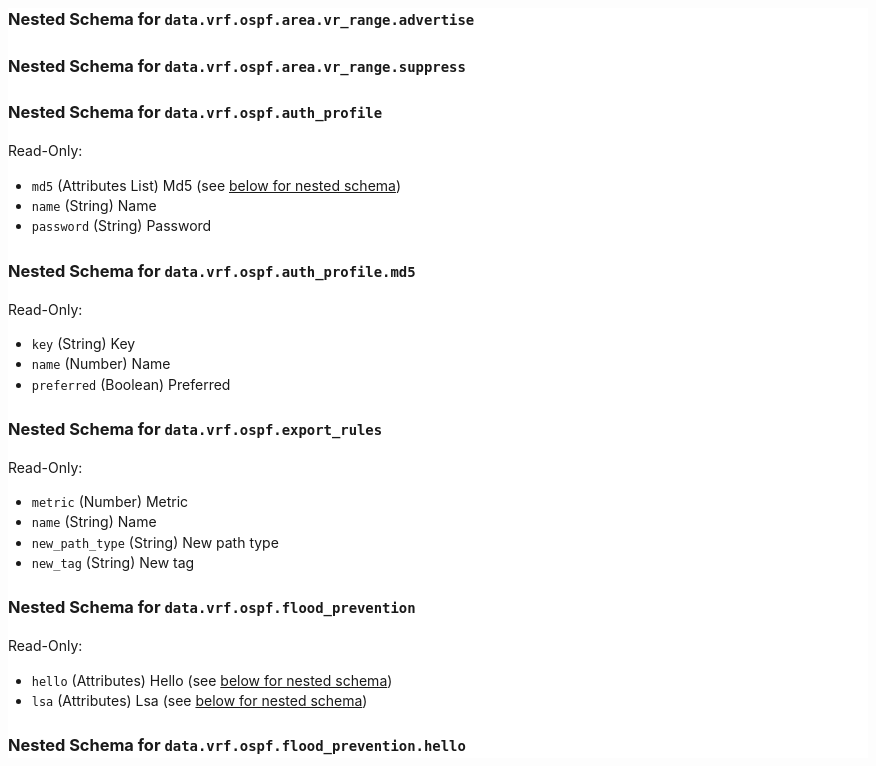 <a id="nestedatt--data--vrf--ospf--area--vr_range--advertise"></a>
### Nested Schema for `data.vrf.ospf.area.vr_range.advertise`


<a id="nestedatt--data--vrf--ospf--area--vr_range--suppress"></a>
### Nested Schema for `data.vrf.ospf.area.vr_range.suppress`




<a id="nestedatt--data--vrf--ospf--auth_profile"></a>
### Nested Schema for `data.vrf.ospf.auth_profile`

Read-Only:

- `md5` (Attributes List) Md5 (see [below for nested schema](#nestedatt--data--vrf--ospf--auth_profile--md5))
- `name` (String) Name
- `password` (String) Password

<a id="nestedatt--data--vrf--ospf--auth_profile--md5"></a>
### Nested Schema for `data.vrf.ospf.auth_profile.md5`

Read-Only:

- `key` (String) Key
- `name` (Number) Name
- `preferred` (Boolean) Preferred



<a id="nestedatt--data--vrf--ospf--export_rules"></a>
### Nested Schema for `data.vrf.ospf.export_rules`

Read-Only:

- `metric` (Number) Metric
- `name` (String) Name
- `new_path_type` (String) New path type
- `new_tag` (String) New tag


<a id="nestedatt--data--vrf--ospf--flood_prevention"></a>
### Nested Schema for `data.vrf.ospf.flood_prevention`

Read-Only:

- `hello` (Attributes) Hello (see [below for nested schema](#nestedatt--data--vrf--ospf--flood_prevention--hello))
- `lsa` (Attributes) Lsa (see [below for nested schema](#nestedatt--data--vrf--ospf--flood_prevention--lsa))

<a id="nestedatt--data--vrf--ospf--flood_prevention--hello"></a>
### Nested Schema for `data.vrf.ospf.flood_prevention.hello`
